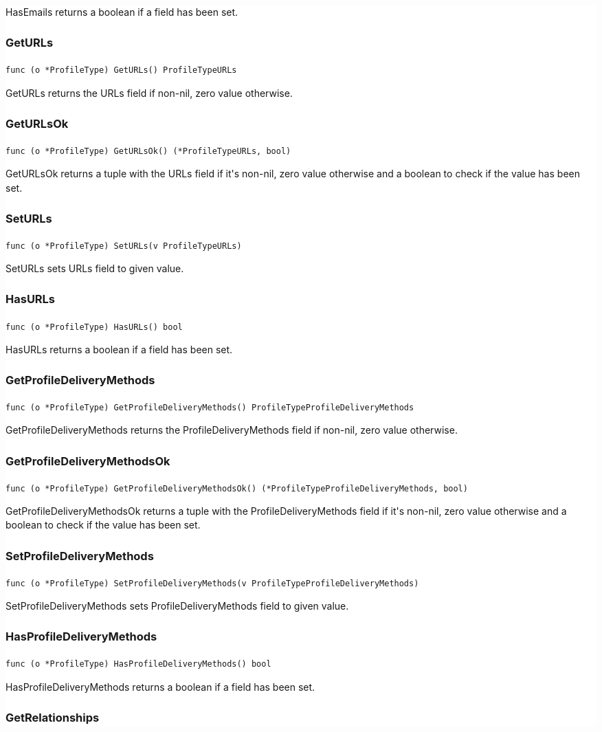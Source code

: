 HasEmails returns a boolean if a field has been set.

### GetURLs

`func (o *ProfileType) GetURLs() ProfileTypeURLs`

GetURLs returns the URLs field if non-nil, zero value otherwise.

### GetURLsOk

`func (o *ProfileType) GetURLsOk() (*ProfileTypeURLs, bool)`

GetURLsOk returns a tuple with the URLs field if it's non-nil, zero value otherwise
and a boolean to check if the value has been set.

### SetURLs

`func (o *ProfileType) SetURLs(v ProfileTypeURLs)`

SetURLs sets URLs field to given value.

### HasURLs

`func (o *ProfileType) HasURLs() bool`

HasURLs returns a boolean if a field has been set.

### GetProfileDeliveryMethods

`func (o *ProfileType) GetProfileDeliveryMethods() ProfileTypeProfileDeliveryMethods`

GetProfileDeliveryMethods returns the ProfileDeliveryMethods field if non-nil, zero value otherwise.

### GetProfileDeliveryMethodsOk

`func (o *ProfileType) GetProfileDeliveryMethodsOk() (*ProfileTypeProfileDeliveryMethods, bool)`

GetProfileDeliveryMethodsOk returns a tuple with the ProfileDeliveryMethods field if it's non-nil, zero value otherwise
and a boolean to check if the value has been set.

### SetProfileDeliveryMethods

`func (o *ProfileType) SetProfileDeliveryMethods(v ProfileTypeProfileDeliveryMethods)`

SetProfileDeliveryMethods sets ProfileDeliveryMethods field to given value.

### HasProfileDeliveryMethods

`func (o *ProfileType) HasProfileDeliveryMethods() bool`

HasProfileDeliveryMethods returns a boolean if a field has been set.

### GetRelationships

